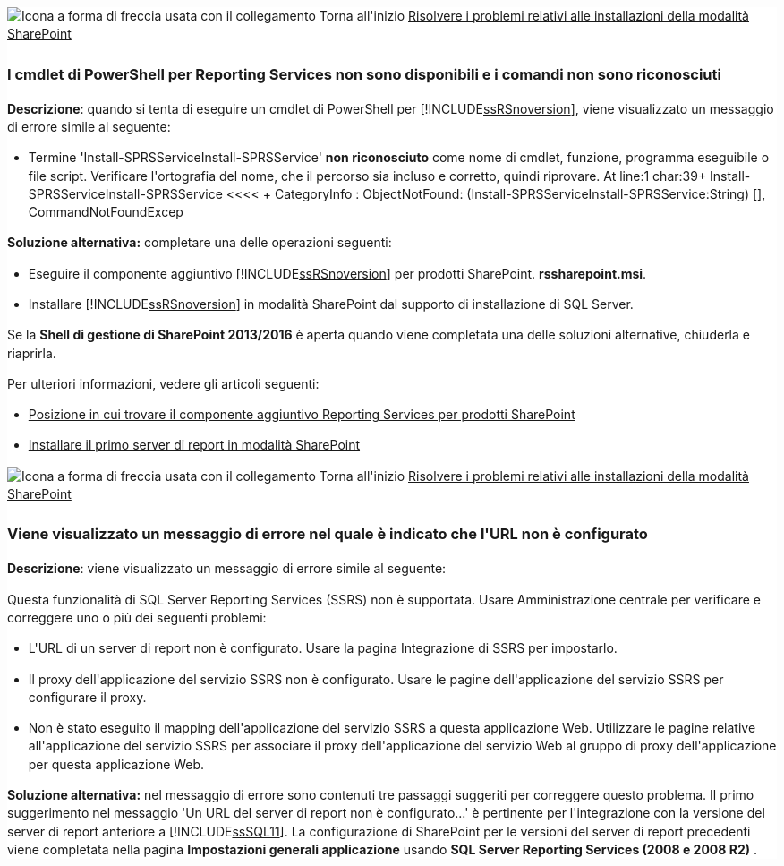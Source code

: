  ![Icona a forma di freccia usata con il collegamento Torna all'inizio](https://docs.microsoft.com/analysis-services/analysis-services/instances/media/uparrow16x16.gif "Icona a forma di freccia usata con il collegamento Torna all'inizio") [Risolvere i problemi relativi alle installazioni della modalità SharePoint](#bkmk_tshoot_sharepoint)  
  
###  <a name="bkmk_cmdlets_not_recognized"></a> I cmdlet di PowerShell per Reporting Services non sono disponibili e i comandi non sono riconosciuti  
 **Descrizione**: quando si tenta di eseguire un cmdlet di PowerShell per [!INCLUDE[ssRSnoversion](../../includes/ssrsnoversion-md.md)], viene visualizzato un messaggio di errore simile al seguente:  
  
-   Termine 'Install-SPRSServiceInstall-SPRSService' **non riconosciuto** come nome di cmdlet, funzione, programma eseguibile o file script. Verificare l'ortografia del nome, che il percorso sia incluso e corretto, quindi riprovare. At line:1 char:39+ Install-SPRSServiceInstall-SPRSService <<<<    + CategoryInfo          : ObjectNotFound: (Install-SPRSServiceInstall-SPRSService:String) [], CommandNotFoundExcep  
  
 **Soluzione alternativa:** completare una delle operazioni seguenti:  
  
-   Eseguire il componente aggiuntivo [!INCLUDE[ssRSnoversion](../../includes/ssrsnoversion-md.md)] per prodotti SharePoint. **rssharepoint.msi**.  
  
-   Installare [!INCLUDE[ssRSnoversion](../../includes/ssrsnoversion-md.md)] in modalità SharePoint dal supporto di installazione di SQL Server.  
  
 Se la **Shell di gestione di SharePoint 2013/2016** è aperta quando viene completata una delle soluzioni alternative, chiuderla e riaprirla.  
  
 Per ulteriori informazioni, vedere gli articoli seguenti:  
  
-   [Posizione in cui trovare il componente aggiuntivo Reporting Services per prodotti SharePoint](../../reporting-services/install-windows/where-to-find-the-reporting-services-add-in-for-sharepoint-products.md)  
  
-   [Installare il primo server di report in modalità SharePoint](install-the-first-report-server-in-sharepoint-mode.md)  
  
 ![Icona a forma di freccia usata con il collegamento Torna all'inizio](https://docs.microsoft.com/analysis-services/analysis-services/instances/media/uparrow16x16.gif "Icona a forma di freccia usata con il collegamento Torna all'inizio") [Risolvere i problemi relativi alle installazioni della modalità SharePoint](#bkmk_tshoot_sharepoint)  
  
###  <a name="bkmk_URL_not_configured"></a> Viene visualizzato un messaggio di errore nel quale è indicato che l'URL non è configurato  
 **Descrizione**: viene visualizzato un messaggio di errore simile al seguente:  
  
 Questa funzionalità di SQL Server Reporting Services (SSRS) non è supportata. Usare Amministrazione centrale per verificare e correggere uno o più dei seguenti problemi:
 
 - L'URL di un server di report non è configurato. Usare la pagina Integrazione di SSRS per impostarlo.
 
 - Il proxy dell'applicazione del servizio SSRS non è configurato. Usare le pagine dell'applicazione del servizio SSRS per configurare il proxy.
 
 - Non è stato eseguito il mapping dell'applicazione del servizio SSRS a questa applicazione Web. Utilizzare le pagine relative all'applicazione del servizio SSRS per associare il proxy dell'applicazione del servizio Web al gruppo di proxy dell'applicazione per questa applicazione Web. 
  
 **Soluzione alternativa:** nel messaggio di errore sono contenuti tre passaggi suggeriti per correggere questo problema. Il primo suggerimento nel messaggio 'Un URL del server di report non è configurato...' è pertinente per l'integrazione con la versione del server di report anteriore a [!INCLUDE[ssSQL11](../../includes/sssql11-md.md)]. La configurazione di SharePoint per le versioni del server di report precedenti viene completata nella pagina **Impostazioni generali applicazione** usando **SQL Server Reporting Services (2008 e 2008 R2)** .  
  